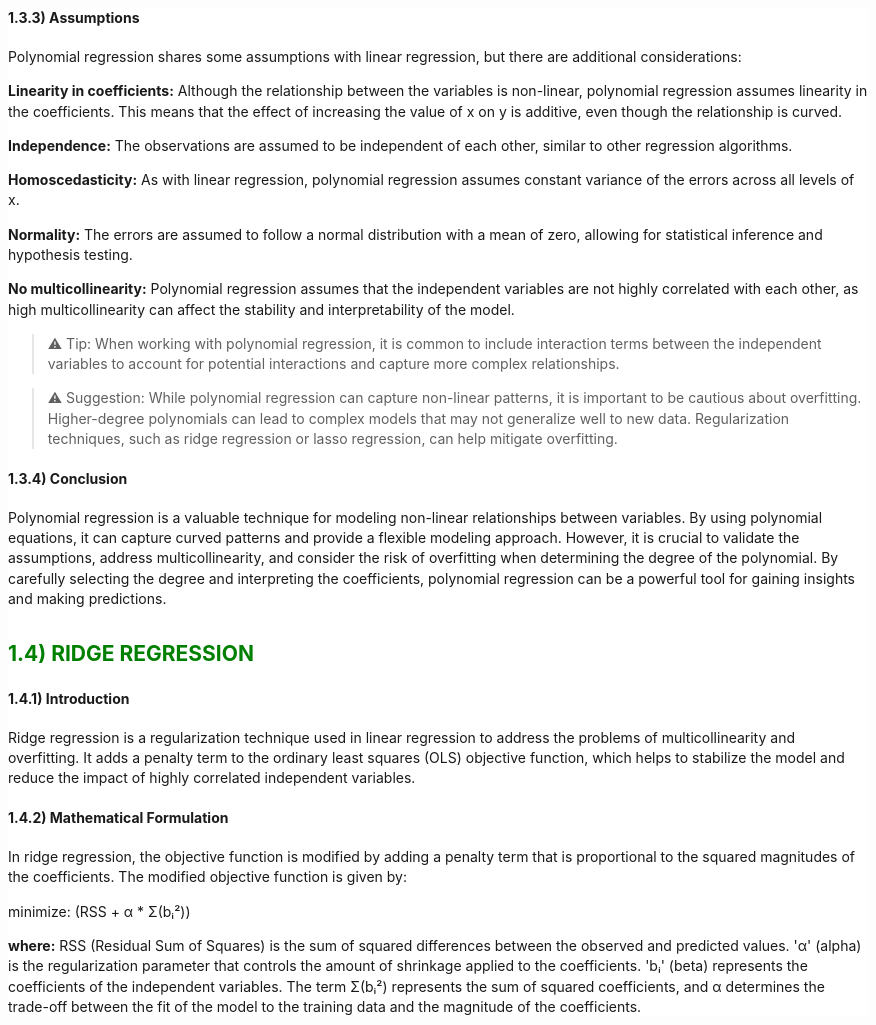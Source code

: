 #### 1.3.3) Assumptions
Polynomial regression shares some assumptions with linear regression, but there are additional considerations:

**Linearity in coefficients:** Although the relationship between the variables is non-linear, polynomial regression assumes linearity in the coefficients. This means that the effect of increasing the value of x on y is additive, even though the relationship is curved.

**Independence:** The observations are assumed to be independent of each other, similar to other regression algorithms.

**Homoscedasticity:** As with linear regression, polynomial regression assumes constant variance of the errors across all levels of x.

**Normality:** The errors are assumed to follow a normal distribution with a mean of zero, allowing for statistical inference and hypothesis testing.

**No multicollinearity:** Polynomial regression assumes that the independent variables are not highly correlated with each other, as high multicollinearity can affect the stability and interpretability of the model.

> ⚠️ Tip: When working with polynomial regression, it is common to include interaction terms between the independent variables to account for potential interactions and capture more complex relationships.

> ⚠️ Suggestion: While polynomial regression can capture non-linear patterns, it is important to be cautious about overfitting. Higher-degree polynomials can lead to complex models that may not generalize well to new data. Regularization techniques, such as ridge regression or lasso regression, can help mitigate overfitting.

#### 1.3.4) Conclusion
Polynomial regression is a valuable technique for modeling non-linear relationships between variables. By using polynomial equations, it can capture curved patterns and provide a flexible modeling approach.
However, it is crucial to validate the assumptions, address multicollinearity, and consider the risk of overfitting when determining the degree of the polynomial.
By carefully selecting the degree and interpreting the coefficients, polynomial regression can be a powerful tool for gaining insights and making predictions.


## <span style="color:green;">1.4) RIDGE REGRESSION</span>

#### 1.4.1) Introduction
Ridge regression is a regularization technique used in linear regression to address the problems of multicollinearity and overfitting. It adds a penalty term to the ordinary least squares (OLS) objective function, which helps to stabilize the model and reduce the impact of highly correlated independent variables.

#### 1.4.2) Mathematical Formulation
In ridge regression, the objective function is modified by adding a penalty term that is proportional to the squared magnitudes of the coefficients. The modified objective function is given by:

minimize: (RSS + α * Σ(bᵢ²))

**where:**
RSS (Residual Sum of Squares) is the sum of squared differences between the observed and predicted values.
'α' (alpha) is the regularization parameter that controls the amount of shrinkage applied to the coefficients.
'bᵢ' (beta) represents the coefficients of the independent variables.
The term Σ(bᵢ²) represents the sum of squared coefficients, and α determines the trade-off between the fit of the model to the training data and the magnitude of the coefficients.
